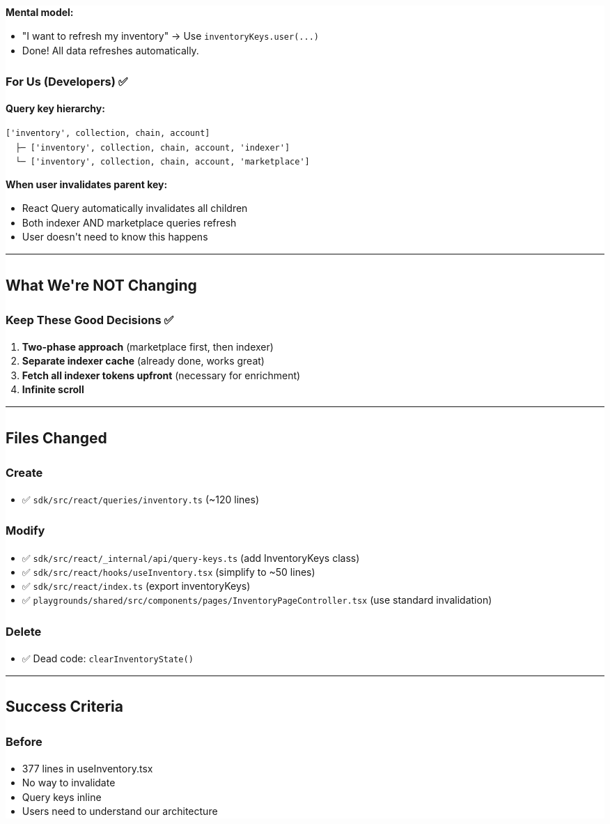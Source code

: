 **Mental model:**
- "I want to refresh my inventory" → Use `inventoryKeys.user(...)`
- Done! All data refreshes automatically.

### For Us (Developers) ✅

**Query key hierarchy:**
```
['inventory', collection, chain, account]
  ├─ ['inventory', collection, chain, account, 'indexer']
  └─ ['inventory', collection, chain, account, 'marketplace']
```

**When user invalidates parent key:**
- React Query automatically invalidates all children
- Both indexer AND marketplace queries refresh
- User doesn't need to know this happens

---

## What We're NOT Changing

### Keep These Good Decisions ✅

1. **Two-phase approach** (marketplace first, then indexer)
2. **Separate indexer cache** (already done, works great)
3. **Fetch all indexer tokens upfront** (necessary for enrichment)
4. **Infinite scroll**

---

## Files Changed

### Create
- ✅ `sdk/src/react/queries/inventory.ts` (~120 lines)

### Modify
- ✅ `sdk/src/react/_internal/api/query-keys.ts` (add InventoryKeys class)
- ✅ `sdk/src/react/hooks/useInventory.tsx` (simplify to ~50 lines)
- ✅ `sdk/src/react/index.ts` (export inventoryKeys)
- ✅ `playgrounds/shared/src/components/pages/InventoryPageController.tsx` (use standard invalidation)

### Delete
- ✅ Dead code: `clearInventoryState()`

---

## Success Criteria

### Before
- 377 lines in useInventory.tsx
- No way to invalidate
- Query keys inline
- Users need to understand our architecture
